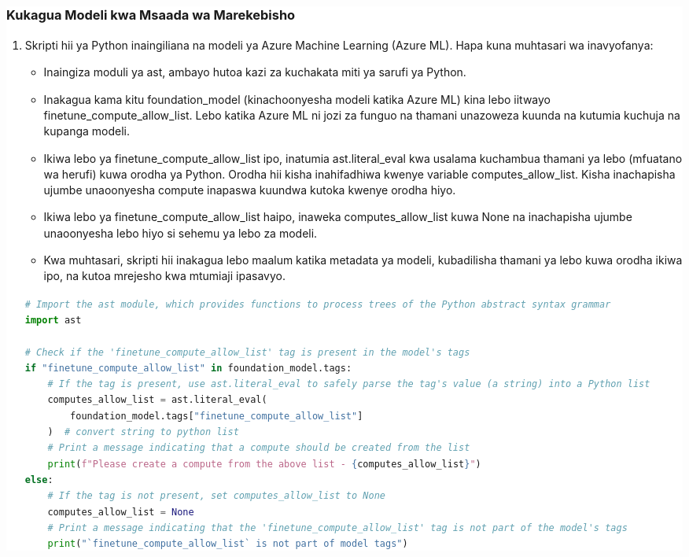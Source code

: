 ### Kukagua Modeli kwa Msaada wa Marekebisho

1. Skripti hii ya Python inaingiliana na modeli ya Azure Machine Learning (Azure ML). Hapa kuna muhtasari wa inavyofanya:

    - Inaingiza moduli ya ast, ambayo hutoa kazi za kuchakata miti ya sarufi ya Python.

    - Inakagua kama kitu foundation_model (kinachoonyesha modeli katika Azure ML) kina lebo iitwayo finetune_compute_allow_list. Lebo katika Azure ML ni jozi za funguo na thamani unazoweza kuunda na kutumia kuchuja na kupanga modeli.

    - Ikiwa lebo ya finetune_compute_allow_list ipo, inatumia ast.literal_eval kwa usalama kuchambua thamani ya lebo (mfuatano wa herufi) kuwa orodha ya Python. Orodha hii kisha inahifadhiwa kwenye variable computes_allow_list. Kisha inachapisha ujumbe unaoonyesha compute inapaswa kuundwa kutoka kwenye orodha hiyo.

    - Ikiwa lebo ya finetune_compute_allow_list haipo, inaweka computes_allow_list kuwa None na inachapisha ujumbe unaoonyesha lebo hiyo si sehemu ya lebo za modeli.

    - Kwa muhtasari, skripti hii inakagua lebo maalum katika metadata ya modeli, kubadilisha thamani ya lebo kuwa orodha ikiwa ipo, na kutoa mrejesho kwa mtumiaji ipasavyo.

    ```python
    # Import the ast module, which provides functions to process trees of the Python abstract syntax grammar
    import ast
    
    # Check if the 'finetune_compute_allow_list' tag is present in the model's tags
    if "finetune_compute_allow_list" in foundation_model.tags:
        # If the tag is present, use ast.literal_eval to safely parse the tag's value (a string) into a Python list
        computes_allow_list = ast.literal_eval(
            foundation_model.tags["finetune_compute_allow_list"]
        )  # convert string to python list
        # Print a message indicating that a compute should be created from the list
        print(f"Please create a compute from the above list - {computes_allow_list}")
    else:
        # If the tag is not present, set computes_allow_list to None
        computes_allow_list = None
        # Print a message indicating that the 'finetune_compute_allow_list' tag is not part of the model's tags
        print("`finetune_compute_allow_list` is not part of model tags")
    ```

